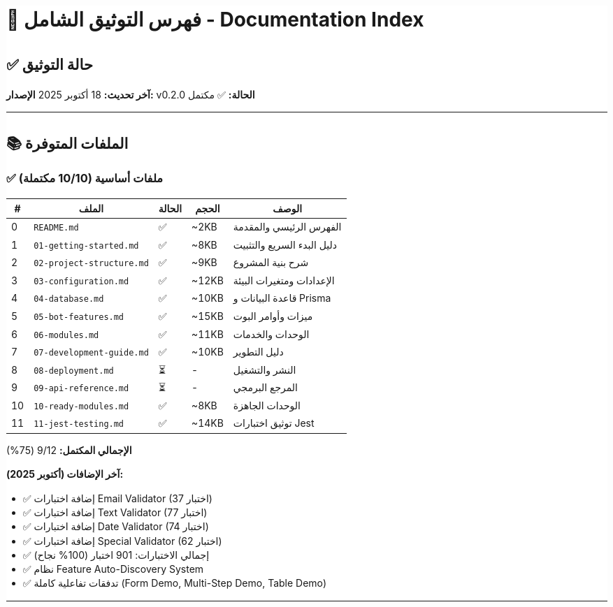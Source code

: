 # 📑 فهرس التوثيق الشامل - Documentation Index

## ✅ حالة التوثيق

**آخر تحديث:** 18 أكتوبر 2025
**الإصدار:** v0.2.0
**الحالة:** ✅ مكتمل

---

## 📚 الملفات المتوفرة

### ✅ ملفات أساسية (10/10 مكتملة)

| # | الملف | الحالة | الحجم | الوصف |
|---|-------|--------|-------|-------|
| 0 | `README.md` | ✅ | ~2KB | الفهرس الرئيسي والمقدمة |
| 1 | `01-getting-started.md` | ✅ | ~8KB | دليل البدء السريع والتثبيت |
| 2 | `02-project-structure.md` | ✅ | ~9KB | شرح بنية المشروع |
| 3 | `03-configuration.md` | ✅ | ~12KB | الإعدادات ومتغيرات البيئة |
| 4 | `04-database.md` | ✅ | ~10KB | قاعدة البيانات و Prisma |
| 5 | `05-bot-features.md` | ✅ | ~15KB | ميزات وأوامر البوت |
| 6 | `06-modules.md` | ✅ | ~11KB | الوحدات والخدمات |
| 7 | `07-development-guide.md` | ✅ | ~10KB | دليل التطوير |
| 8 | `08-deployment.md` | ⏳ | - | النشر والتشغيل |
| 9 | `09-api-reference.md` | ⏳ | - | المرجع البرمجي |
| 10 | `10-ready-modules.md` | ✅ | ~8KB | الوحدات الجاهزة |
| 11 | `11-jest-testing.md` | ✅ | ~14KB | توثيق اختبارات Jest |

**الإجمالي المكتمل:** 9/12 (75%)

**آخر الإضافات (أكتوبر 2025):**
- ✅ إضافة اختبارات Email Validator (37 اختبار)
- ✅ إضافة اختبارات Text Validator (77 اختبار)
- ✅ إضافة اختبارات Date Validator (74 اختبار)
- ✅ إضافة اختبارات Special Validator (62 اختبار)
- ✅ إجمالي الاختبارات: 901 اختبار (100% نجاح)
- ✅ نظام Feature Auto-Discovery System
- ✅ تدفقات تفاعلية كاملة (Form Demo, Multi-Step Demo, Table Demo)

---
